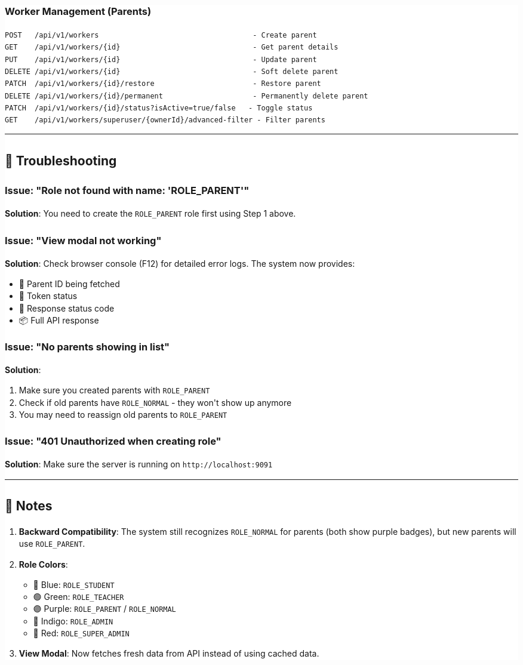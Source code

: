 ### **Worker Management (Parents)**
```
POST   /api/v1/workers                                    - Create parent
GET    /api/v1/workers/{id}                               - Get parent details
PUT    /api/v1/workers/{id}                               - Update parent
DELETE /api/v1/workers/{id}                               - Soft delete parent
PATCH  /api/v1/workers/{id}/restore                       - Restore parent
DELETE /api/v1/workers/{id}/permanent                     - Permanently delete parent
PATCH  /api/v1/workers/{id}/status?isActive=true/false   - Toggle status
GET    /api/v1/workers/superuser/{ownerId}/advanced-filter - Filter parents
```

---

## 🐛 Troubleshooting

### **Issue: "Role not found with name: 'ROLE_PARENT'"**
**Solution**: You need to create the `ROLE_PARENT` role first using Step 1 above.

### **Issue: "View modal not working"**
**Solution**: Check browser console (F12) for detailed error logs. The system now provides:
- 📝 Parent ID being fetched
- 🔑 Token status
- 📡 Response status code
- 📦 Full API response

### **Issue: "No parents showing in list"**
**Solution**: 
1. Make sure you created parents with `ROLE_PARENT`
2. Check if old parents have `ROLE_NORMAL` - they won't show up anymore
3. You may need to reassign old parents to `ROLE_PARENT`

### **Issue: "401 Unauthorized when creating role"**
**Solution**: Make sure the server is running on `http://localhost:9091`

---

## 📝 Notes

1. **Backward Compatibility**: The system still recognizes `ROLE_NORMAL` for parents (both show purple badges), but new parents will use `ROLE_PARENT`.

2. **Role Colors**:
   - 🔵 Blue: `ROLE_STUDENT`
   - 🟢 Green: `ROLE_TEACHER`
   - 🟣 Purple: `ROLE_PARENT` / `ROLE_NORMAL`
   - 🔵 Indigo: `ROLE_ADMIN`
   - 🔴 Red: `ROLE_SUPER_ADMIN`

3. **View Modal**: Now fetches fresh data from API instead of using cached data.
